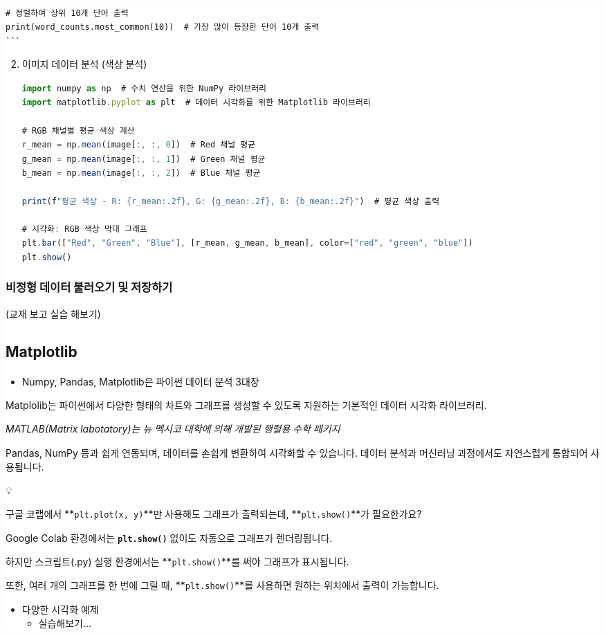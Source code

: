     # 정렬하여 상위 10개 단어 출력
    print(word_counts.most_common(10))  # 가장 많이 등장한 단어 10개 출력
    ```
    
2. 이미지 데이터 분석 (색상 분석)
    
    ```jsx
    import numpy as np  # 수치 연산을 위한 NumPy 라이브러리
    import matplotlib.pyplot as plt  # 데이터 시각화를 위한 Matplotlib 라이브러리
    
    # RGB 채널별 평균 색상 계산
    r_mean = np.mean(image[:, :, 0])  # Red 채널 평균
    g_mean = np.mean(image[:, :, 1])  # Green 채널 평균
    b_mean = np.mean(image[:, :, 2])  # Blue 채널 평균
    
    print(f"평균 색상 - R: {r_mean:.2f}, G: {g_mean:.2f}, B: {b_mean:.2f}")  # 평균 색상 출력
    
    # 시각화: RGB 색상 막대 그래프
    plt.bar(["Red", "Green", "Blue"], [r_mean, g_mean, b_mean], color=["red", "green", "blue"])
    plt.show()
    ```
    

### 비정형 데이터 불러오기 및 저장하기

(교재 보고 실습 해보기)

## Matplotlib

- Numpy, Pandas, Matplotlib은 파이썬 데이터 분석 3대장

Matplolib는 파이썬에서 다양한 형태의 차트와 그래프를 생성할 수 있도록 지원하는 기본적인 데이터 시각화 라이브러리.  

*MATLAB(Matrix labotatory)는 뉴 멕시코 대학에 의해 개발된 행렬용 수학 패키지*

Pandas, NumPy 등과 쉽게 연동되며, 데이터를 손쉽게 변환하여 시각화할 수 있습니다.
데이터 분석과 머신러닝 과정에서도 자연스럽게 통합되어 사용됩니다.

<aside>
💡

구글 코랩에서 **`plt.plot(x, y)`**만 사용해도 그래프가 출력되는데, **`plt.show()`**가 필요한가요?

Google Colab 환경에서는 **`plt.show()`** 없이도 자동으로 그래프가 렌더링됩니다. 

하지만 스크립트(.py) 실행 환경에서는 **`plt.show()`**를 써야 그래프가 표시됩니다.

또한, 여러 개의 그래프를 한 번에 그릴 때, **`plt.show()`**를 사용하면 원하는 위치에서 출력이 가능합니다.

</aside>

- 다양한 시각화 예제
    - 실습해보기…
